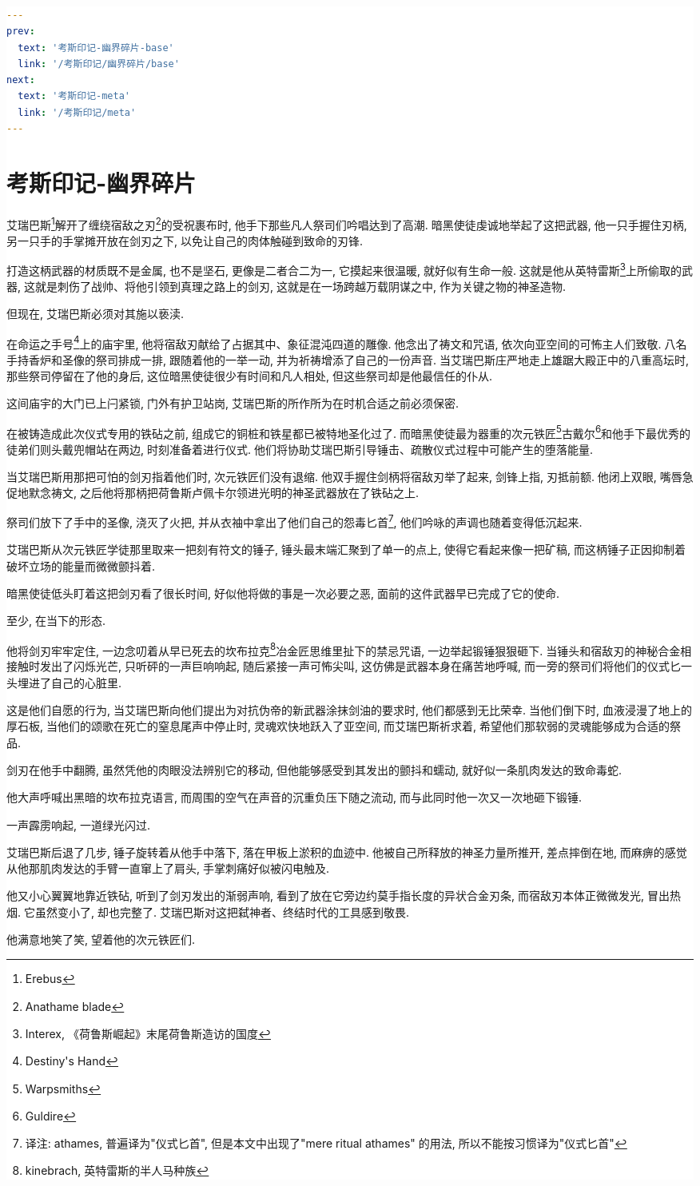 ```yaml
---
prev:
  text: '考斯印记-幽界碎片-base'
  link: '/考斯印记/幽界碎片/base'
next:
  text: '考斯印记-meta'
  link: '/考斯印记/meta'
---
```


# 考斯印记-幽界碎片

艾瑞巴斯[^1]解开了缠绕宿敌之刃[^2]的受祝裹布时, 他手下那些凡人祭司们吟唱达到了高潮. 暗黑使徒虔诚地举起了这把武器, 他一只手握住刃柄, 另一只手的手掌摊开放在剑刃之下, 以免让自己的肉体触碰到致命的刃锋.

打造这柄武器的材质既不是金属, 也不是坚石, 更像是二者合二为一, 它摸起来很温暖, 就好似有生命一般. 这就是他从英特雷斯[^3]上所偷取的武器, 这就是刺伤了战帅、将他引领到真理之路上的剑刃, 这就是在一场跨越万载阴谋之中, 作为关键之物的神圣造物.

但现在, 艾瑞巴斯必须对其施以亵渎.

在命运之手号[^4]上的庙宇里, 他将宿敌刃献给了占据其中、象征混沌四道的雕像. 他念出了祷文和咒语, 依次向亚空间的可怖主人们致敬. 八名手持香炉和圣像的祭司排成一排, 跟随着他的一举一动, 并为祈祷增添了自己的一份声音. 当艾瑞巴斯庄严地走上雄踞大殿正中的八重高坛时, 那些祭司停留在了他的身后, 这位暗黑使徒很少有时间和凡人相处, 但这些祭司却是他最信任的仆从.

这间庙宇的大门已上闩紧锁, 门外有护卫站岗, 艾瑞巴斯的所作所为在时机合适之前必须保密.

在被铸造成此次仪式专用的铁砧之前, 组成它的铜桩和铁星都已被特地圣化过了. 而暗黑使徒最为器重的次元铁匠[^5]古戴尔[^6]和他手下最优秀的徒弟们则头戴兜帽站在两边, 时刻准备着进行仪式. 他们将协助艾瑞巴斯引导锤击、疏散仪式过程中可能产生的堕落能量.

当艾瑞巴斯用那把可怕的剑刃指着他们时, 次元铁匠们没有退缩. 他双手握住剑柄将宿敌刃举了起来, 剑锋上指, 刃抵前额. 他闭上双眼, 嘴唇急促地默念祷文, 之后他将那柄把荷鲁斯卢佩卡尔领进光明的神圣武器放在了铁砧之上.

祭司们放下了手中的圣像, 浇灭了火把, 并从衣袖中拿出了他们自己的怨毒匕首[^7], 他们吟咏的声调也随着变得低沉起来.

艾瑞巴斯从次元铁匠学徒那里取来一把刻有符文的锤子, 锤头最末端汇聚到了单一的点上, 使得它看起来像一把矿稿, 而这柄锤子正因抑制着破坏立场的能量而微微颤抖着.

暗黑使徒低头盯着这把剑刃看了很长时间, 好似他将做的事是一次必要之恶, 面前的这件武器早已完成了它的使命.

至少, 在当下的形态.

他将剑刃牢牢定住, 一边念叨着从早已死去的坎布拉克[^8]冶金匠思维里扯下的禁忌咒语, 一边举起锻锤狠狠砸下. 当锤头和宿敌刃的神秘合金相接触时发出了闪烁光芒, 只听砰的一声巨响响起, 随后紧接一声可怖尖叫, 这仿佛是武器本身在痛苦地呼喊, 而一旁的祭司们将他们的仪式匕一头埋进了自己的心脏里.

这是他们自愿的行为, 当艾瑞巴斯向他们提出为对抗伪帝的新武器涂抹剑油的要求时, 他们都感到无比荣幸. 当他们倒下时, 血液浸漫了地上的厚石板, 当他们的颂歌在死亡的窒息尾声中停止时, 灵魂欢快地跃入了亚空间, 而艾瑞巴斯祈求着, 希望他们那软弱的灵魂能够成为合适的祭品.

剑刃在他手中翻腾, 虽然凭他的肉眼没法辨别它的移动, 但他能够感受到其发出的颤抖和蠕动, 就好似一条肌肉发达的致命毒蛇.

他大声呼喊出黑暗的坎布拉克语言, 而周围的空气在声音的沉重负压下随之流动, 而与此同时他一次又一次地砸下锻锤.

一声霹雳响起, 一道绿光闪过.

艾瑞巴斯后退了几步, 锤子旋转着从他手中落下, 落在甲板上淤积的血迹中. 他被自己所释放的神圣力量所推开, 差点摔倒在地, 而麻痹的感觉从他那肌肉发达的手臂一直窜上了肩头, 手掌刺痛好似被闪电触及.

他又小心翼翼地靠近铁砧, 听到了剑刃发出的渐弱声响, 看到了放在它旁边约莫手指长度的异状合金刃条, 而宿敌刃本体正微微发光, 冒出热烟. 它虽然变小了, 却也完整了. 艾瑞巴斯对这把弑神者、终结时代的工具感到敬畏.

他满意地笑了笑, 望着他的次元铁匠们.


[^1]: Erebus
[^2]: Anathame blade
[^3]: Interex, 《荷鲁斯崛起》末尾荷鲁斯造访的国度
[^4]: Destiny's Hand
[^5]: Warpsmiths
[^6]: Guldire
[^7]: 译注: athames, 普遍译为"仪式匕首", 但是本文中出现了"mere ritual athames" 的用法, 所以不能按习惯译为"仪式匕首"
[^8]: kinebrach, 英特雷斯的半人马种族
[^9]: 译注: 极限战士
[^10]: Quor Vondar
[^11]: 译注: 怀言者
[^12]: Phael Rabor
[^13]: Davin
[^14]: Shipmaster Voregar
[^15]: Kor Phaeron
[^16]: Morpal Cxir
[^17]: Foedrall Fell
[^18]: Hol Beloth
[^19]: 译注: 科尔法伦的头衔
[^20]: mere ritual athames
[^21]: 译注: 洛迦
[^22]: 译注: warp-flasks, 怀言者用来撕裂现实进行短途亚空间穿梭的个人工具
[^23]: Shards of Erebus
[^24]: 怀言者在考斯进行混沌仪式时所念铸文